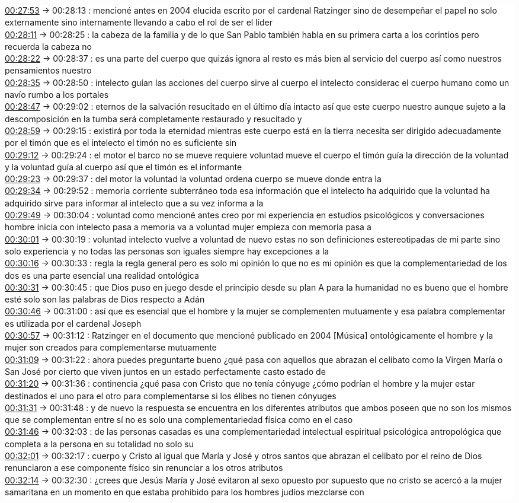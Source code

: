 [00:27:53](https://www.youtube.com/watch?v=T4MY_XsDgqA&t=1673.279s&t=1673s) -> 00:28:13 : mencioné antes en 2004 elucida escrito por el cardenal Ratzinger sino de desempeñar el papel no solo externamente sino internamente llevando a cabo el rol de ser el líder  
[00:28:11](https://www.youtube.com/watch?v=T4MY_XsDgqA&t=1691.0s&t=1691s) -> 00:28:25 : la cabeza de la familia y de lo que San Pablo también habla en su primera carta a los corintios pero recuerda la cabeza no  
[00:28:22](https://www.youtube.com/watch?v=T4MY_XsDgqA&t=1701.64s&t=1702s) -> 00:28:37 : es una parte del cuerpo que quizás ignora al resto es más bien al servicio del cuerpo así como nuestros pensamientos nuestro  
[00:28:35](https://www.youtube.com/watch?v=T4MY_XsDgqA&t=1714.88s&t=1715s) -> 00:28:50 : intelecto guían las acciones del cuerpo sirve al cuerpo el intelecto considerac el cuerpo humano como un navío rumbo a los portales  
[00:28:47](https://www.youtube.com/watch?v=T4MY_XsDgqA&t=1727.2s&t=1727s) -> 00:29:02 : eternos de la salvación resucitado en el último día intacto así que este cuerpo nuestro aunque sujeto a la descomposición en la tumba será completamente restaurado y resucitado y  
[00:28:59](https://www.youtube.com/watch?v=T4MY_XsDgqA&t=1739.2s&t=1739s) -> 00:29:15 : existirá por toda la eternidad mientras este cuerpo está en la tierra necesita ser dirigido adecuadamente por el timón que es el intelecto el timón no es suficiente sin  
[00:29:12](https://www.youtube.com/watch?v=T4MY_XsDgqA&t=1752.399s&t=1752s) -> 00:29:24 : el motor el barco no se mueve requiere voluntad mueve el cuerpo el timón guía la dirección de la voluntad y la voluntad guía al cuerpo así que el timón es el informante  
[00:29:23](https://www.youtube.com/watch?v=T4MY_XsDgqA&t=1763.48s&t=1763s) -> 00:29:37 : del motor la voluntad la voluntad ordena cuerpo se mueve donde entra la  
[00:29:34](https://www.youtube.com/watch?v=T4MY_XsDgqA&t=1774.0s&t=1774s) -> 00:29:52 : memoria corriente subterráneo toda esa información que el intelecto ha adquirido que la voluntad ha adquirido sirve para informar al intelecto que a su vez informa a la  
[00:29:49](https://www.youtube.com/watch?v=T4MY_XsDgqA&t=1789.0s&t=1789s) -> 00:30:04 : voluntad como mencioné antes creo por mi experiencia en estudios psicológicos y conversaciones hombre inicia con intelecto pasa a memoria va a voluntad mujer empieza con memoria pasa a  
[00:30:01](https://www.youtube.com/watch?v=T4MY_XsDgqA&t=1801.48s&t=1801s) -> 00:30:19 : voluntad intelecto vuelve a voluntad de nuevo estas no son definiciones estereotipadas de mi parte sino solo experiencia y no todas las personas son iguales siempre hay excepciones a la  
[00:30:16](https://www.youtube.com/watch?v=T4MY_XsDgqA&t=1815.96s&t=1816s) -> 00:30:33 : regla la regla general pero es solo mi opinión lo que no es mi opinión es que la complementariedad de los dos es una parte esencial una realidad ontológica  
[00:30:31](https://www.youtube.com/watch?v=T4MY_XsDgqA&t=1830.559s&t=1831s) -> 00:30:45 : que Dios puso en juego desde el principio desde su plan A para la humanidad no es bueno que el hombre esté solo son las palabras de Dios respecto a Adán  
[00:30:46](https://www.youtube.com/watch?v=T4MY_XsDgqA&t=1845.679s&t=1846s) -> 00:31:00 : así que es esencial que el hombre y la mujer se complementen mutuamente y esa palabra complementar es utilizada por el cardenal Joseph  
[00:30:57](https://www.youtube.com/watch?v=T4MY_XsDgqA&t=1857.2s&t=1857s) -> 00:31:12 : Ratzinger en el documento que mencioné publicado en 2004 [Música] ontológicamente el hombre y la mujer son creados para complementarse mutuamente  
[00:31:09](https://www.youtube.com/watch?v=T4MY_XsDgqA&t=1869.48s&t=1869s) -> 00:31:22 : ahora puedes preguntarte bueno ¿qué pasa con aquellos que abrazan el celibato como la Virgen María o San José por cierto que viven juntos en un estado perfectamente casto estado de  
[00:31:20](https://www.youtube.com/watch?v=T4MY_XsDgqA&t=1879.88s&t=1880s) -> 00:31:36 : continencia ¿qué pasa con Cristo que no tenía cónyuge ¿cómo podrían el hombre y la mujer estar destinados el uno para el otro para complementarse si los élibes no tienen cónyuges  
[00:31:31](https://www.youtube.com/watch?v=T4MY_XsDgqA&t=1891.12s&t=1891s) -> 00:31:48 : y de nuevo la respuesta se encuentra en los diferentes atributos que ambos poseen que no son los mismos que se complementan entre sí no es solo una complementariedad física como en el caso  
[00:31:46](https://www.youtube.com/watch?v=T4MY_XsDgqA&t=1905.84s&t=1906s) -> 00:32:03 : de las personas casadas es una complementariedad intelectual espiritual psicológica antropológica que completa a la persona en su totalidad no solo su  
[00:32:01](https://www.youtube.com/watch?v=T4MY_XsDgqA&t=1920.679s&t=1921s) -> 00:32:17 : cuerpo y Cristo al igual que María y José y otros santos que abrazan el celibato por el reino de Dios renunciaron a ese componente físico sin renunciar a los otros atributos  
[00:32:14](https://www.youtube.com/watch?v=T4MY_XsDgqA&t=1934.08s&t=1934s) -> 00:32:30 : ¿crees que Jesús María y José evitaron al sexo opuesto por supuesto que no cristo se acercó a la mujer samaritana en un momento en que estaba prohibido para los hombres judíos mezclarse con  